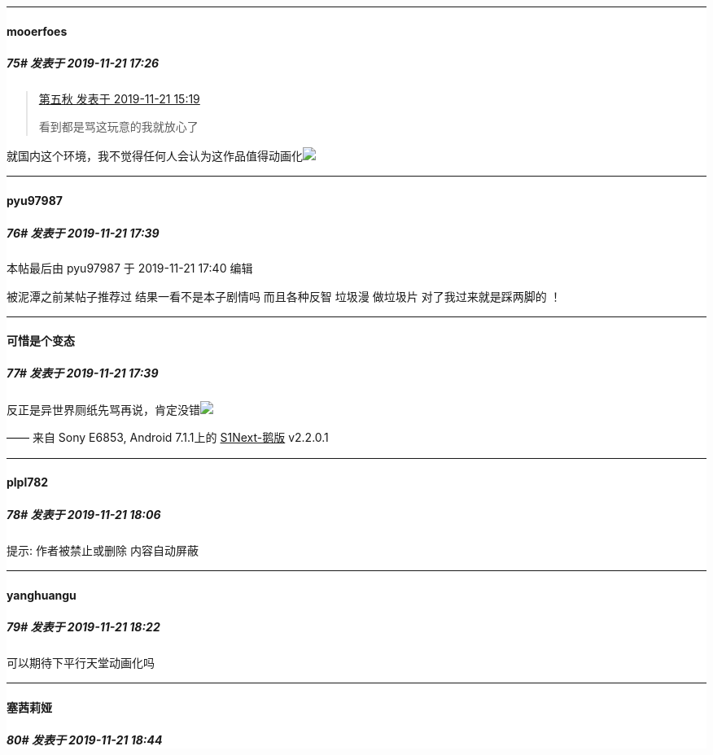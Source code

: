 
-----

####  mooerfoes  
##### 75#       发表于 2019-11-21 17:26


<blockquote><a href="httphttps://bbs.saraba1st.com/2b/forum.php?mod=redirect&amp;goto=findpost&amp;pid=45580801&amp;ptid=1867035" target="_blank">第五秋 发表于 2019-11-21 15:19</a>

看到都是骂这玩意的我就放心了</blockquote>
就国内这个环境，我不觉得任何人会认为这作品值得动画化<img src="https://static.saraba1st.com/image/smiley/face2017/068.png" referrerpolicy="no-referrer">


-----

####  pyu97987  
##### 76#       发表于 2019-11-21 17:39


 本帖最后由 pyu97987 于 2019-11-21 17:40 编辑 

被泥潭之前某帖子推荐过 结果一看不是本子剧情吗 而且各种反智 垃圾漫 做垃圾片 对了我过来就是踩两脚的 ！


-----

####  可惜是个变态  
##### 77#       发表于 2019-11-21 17:39


反正是异世界厕纸先骂再说，肯定没错<img src="https://static.saraba1st.com/image/smiley/face2017/047.png" referrerpolicy="no-referrer">

—— 来自 Sony E6853, Android 7.1.1上的 [S1Next-鹅版](https://github.com/ykrank/S1-Next/releases) v2.2.0.1


-----

####  plpl782  
##### 78#       发表于 2019-11-21 18:06

提示: 作者被禁止或删除 内容自动屏蔽


-----

####  yanghuangu  
##### 79#       发表于 2019-11-21 18:22


可以期待下平行天堂动画化吗


-----

####  塞茜莉娅  
##### 80#       发表于 2019-11-21 18:44
